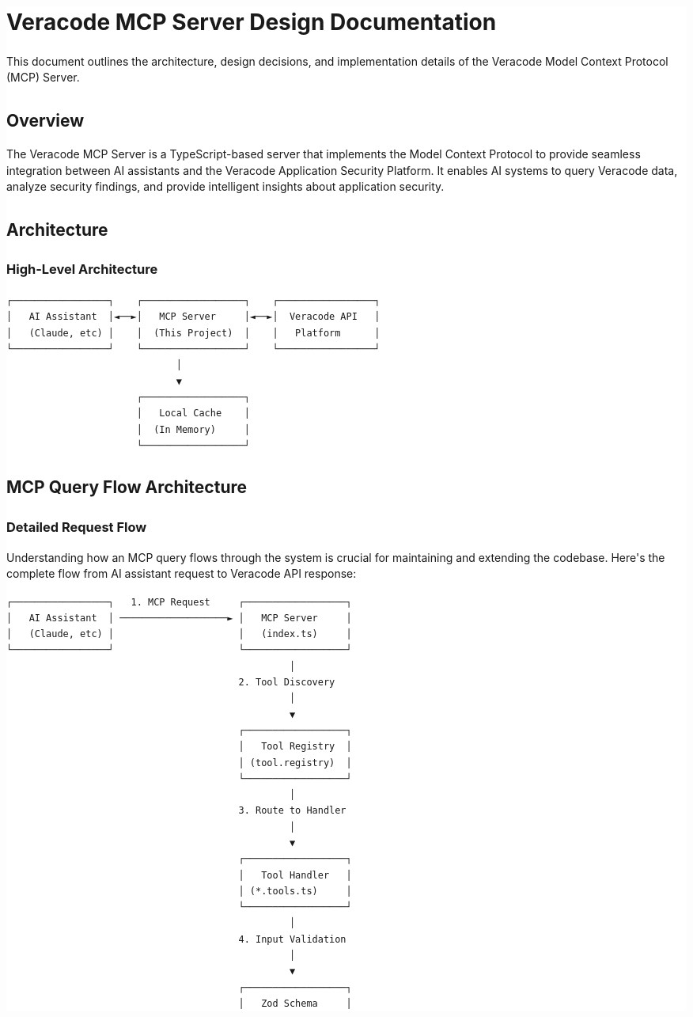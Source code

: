 # Veracode MCP Server Design Documentation

This document outlines the architecture, design decisions, and implementation details of the Veracode Model Context Protocol (MCP) Server.

## Overview

The Veracode MCP Server is a TypeScript-based server that implements the Model Context Protocol to provide seamless integration between AI assistants and the Veracode Application Security Platform. It enables AI systems to query Veracode data, analyze security findings, and provide intelligent insights about application security.

## Architecture

### High-Level Architecture

```
┌─────────────────┐    ┌──────────────────┐    ┌─────────────────┐
│   AI Assistant  │◄──►│   MCP Server     │◄──►│  Veracode API   │
│   (Claude, etc) │    │  (This Project)  │    │   Platform      │
└─────────────────┘    └──────────────────┘    └─────────────────┘
                              │
                              ▼
                       ┌──────────────────┐
                       │   Local Cache    │
                       │  (In Memory)     │
                       └──────────────────┘
```
## MCP Query Flow Architecture

### Detailed Request Flow

Understanding how an MCP query flows through the system is crucial for maintaining and extending the codebase. Here's the complete flow from AI assistant request to Veracode API response:

```
┌─────────────────┐   1. MCP Request     ┌──────────────────┐
│   AI Assistant  │ ───────────────────► │   MCP Server     │
│   (Claude, etc) │                      │   (index.ts)     │
└─────────────────┘                      └──────────────────┘
                                                  │
                                         2. Tool Discovery
                                                  │
                                                  ▼
                                         ┌──────────────────┐
                                         │   Tool Registry  │
                                         │ (tool.registry)  │
                                         └──────────────────┘
                                                  │
                                         3. Route to Handler
                                                  │
                                                  ▼
                                         ┌──────────────────┐
                                         │   Tool Handler   │
                                         │ (*.tools.ts)     │
                                         └──────────────────┘
                                                  │
                                         4. Input Validation
                                                  │
                                                  ▼
                                         ┌──────────────────┐
                                         │   Zod Schema     │
```